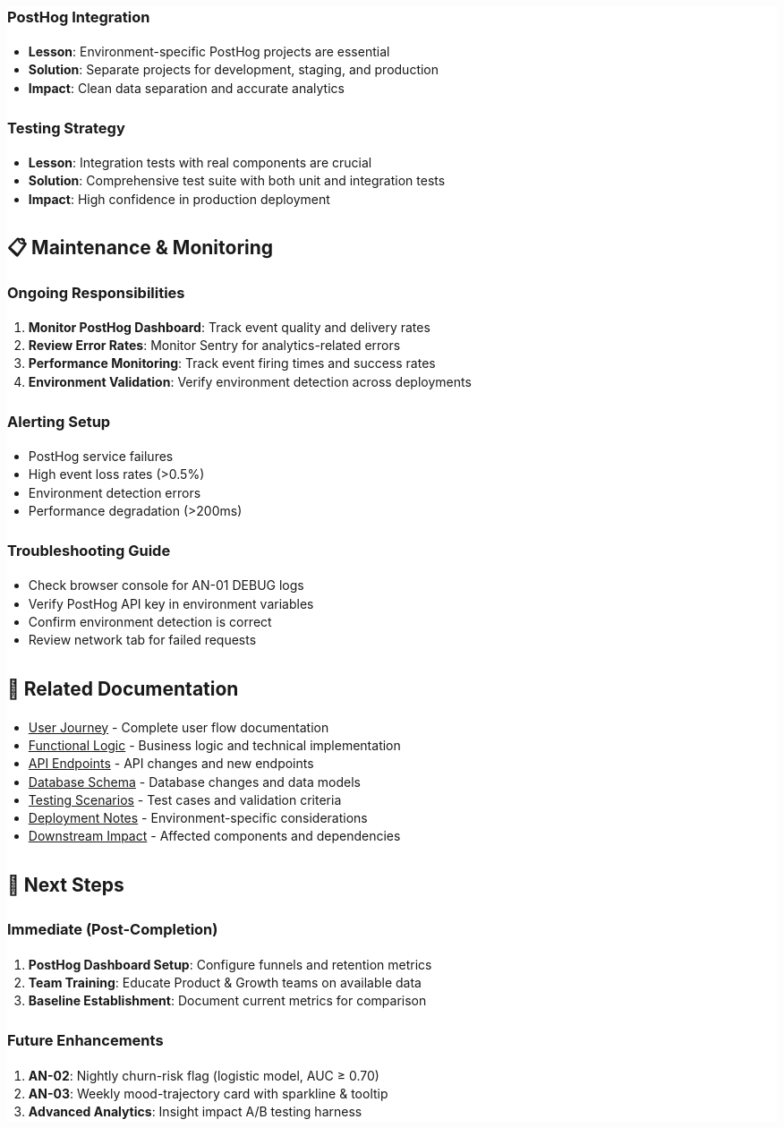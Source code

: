 ### **PostHog Integration**
- **Lesson**: Environment-specific PostHog projects are essential
- **Solution**: Separate projects for development, staging, and production
- **Impact**: Clean data separation and accurate analytics

### **Testing Strategy**
- **Lesson**: Integration tests with real components are crucial
- **Solution**: Comprehensive test suite with both unit and integration tests
- **Impact**: High confidence in production deployment

## 📋 Maintenance & Monitoring

### **Ongoing Responsibilities**
1. **Monitor PostHog Dashboard**: Track event quality and delivery rates
2. **Review Error Rates**: Monitor Sentry for analytics-related errors
3. **Performance Monitoring**: Track event firing times and success rates
4. **Environment Validation**: Verify environment detection across deployments

### **Alerting Setup**
- PostHog service failures
- High event loss rates (>0.5%)
- Environment detection errors
- Performance degradation (>200ms)

### **Troubleshooting Guide**
- Check browser console for AN-01 DEBUG logs
- Verify PostHog API key in environment variables
- Confirm environment detection is correct
- Review network tab for failed requests

## 🔗 Related Documentation

- [User Journey](./user-journey.md) - Complete user flow documentation
- [Functional Logic](./functional-logic.md) - Business logic and technical implementation
- [API Endpoints](./api-endpoints.md) - API changes and new endpoints
- [Database Schema](./database-schema.md) - Database changes and data models
- [Testing Scenarios](./testing-scenarios.md) - Test cases and validation criteria
- [Deployment Notes](./deployment-notes.md) - Environment-specific considerations
- [Downstream Impact](./downstream-impact.md) - Affected components and dependencies

## 🎯 Next Steps

### **Immediate (Post-Completion)**
1. **PostHog Dashboard Setup**: Configure funnels and retention metrics
2. **Team Training**: Educate Product & Growth teams on available data
3. **Baseline Establishment**: Document current metrics for comparison

### **Future Enhancements**
1. **AN-02**: Nightly churn-risk flag (logistic model, AUC ≥ 0.70)
2. **AN-03**: Weekly mood-trajectory card with sparkline & tooltip
3. **Advanced Analytics**: Insight impact A/B testing harness
